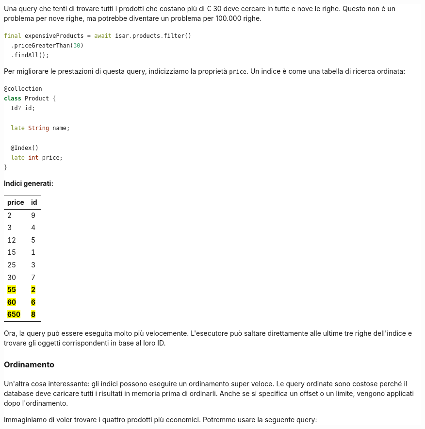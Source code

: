 Una query che tenti di trovare tutti i prodotti che costano più di € 30 deve cercare in tutte e nove le righe. Questo non è un problema per nove righe, ma potrebbe diventare un problema per 100.000 righe.

```dart
final expensiveProducts = await isar.products.filter()
  .priceGreaterThan(30)
  .findAll();
```

Per migliorare le prestazioni di questa query, indicizziamo la proprietà `price`. Un indice è come una tabella di ricerca ordinata:

```dart
@collection
class Product {
  Id? id;

  late String name;

  @Index()
  late int price;
}
```

**Indici generati:**

| price                | id                 |
| -------------------- | ------------------ |
| 2                    | 9                  |
| 3                    | 4                  |
| 12                   | 5                  |
| 15                   | 1                  |
| 25                   | 3                  |
| 30                   | 7                  |
| <mark>**55**</mark>  | <mark>**2**</mark> |
| <mark>**60**</mark>  | <mark>**6**</mark> |
| <mark>**650**</mark> | <mark>**8**</mark> |

Ora, la query può essere eseguita molto più velocemente. L'esecutore può saltare direttamente alle ultime tre righe dell'indice e trovare gli oggetti corrispondenti in base al loro ID.

### Ordinamento

Un'altra cosa interessante: gli indici possono eseguire un ordinamento super veloce. Le query ordinate sono costose perché il database deve caricare tutti i risultati in memoria prima di ordinarli. Anche se si specifica un offset o un limite, vengono applicati dopo l'ordinamento.

Immaginiamo di voler trovare i quattro prodotti più economici. Potremmo usare la seguente query:
